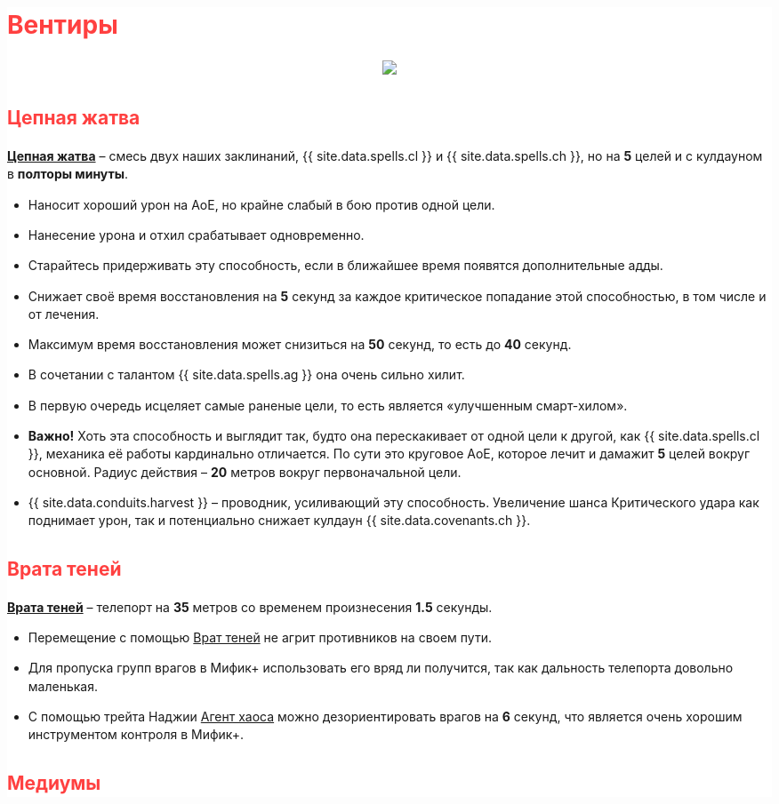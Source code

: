 <p></p>

# <span style="color:#ff4040;font-size:1em;">Вентиры</span>

<p align="center" width="100%">
    <img src="/assets/img/venthyr_idle1.png"> 
</p>

## <span style="color:#ff4040;font-size:1em;">Цепная жатва</span>

<a href="https://ru.wowhead.com/spell=320674" target="blank" data-wh-icon-size="medium" >**Цепная жатва**</a> –  смесь двух наших заклинаний, {{ site.data.spells.cl }} и {{ site.data.spells.ch }}, но на **5** целей и с кулдауном в **полторы минуты**.

* Наносит хороший урон на АоЕ, но крайне слабый в бою против одной цели.

* Нанесение урона и отхил срабатывает одновременно.

* Старайтесь придерживать эту способность, если в ближайшее время появятся дополнительные адды.

* Снижает своё время восстановления на **5** секунд за каждое критическое попадание этой способностью, в том числе и от лечения.

* Максимум время восстановления может снизиться на **50** секунд, то есть до **40** секунд.

* В сочетании с талантом {{ site.data.spells.ag }} она очень сильно хилит.

* В первую очередь исцеляет самые раненые цели, то есть является «улучшенным смарт-хилом».

* **Важно!** Хоть эта способность и выглядит так, будто она перескакивает от одной цели к другой, как {{ site.data.spells.cl }}, механика её работы кардинально отличается. По  сути это круговое АоЕ, которое лечит и дамажит **5** целей вокруг основной. Радиус действия – **20** метров вокруг первоначальной цели. 

* {{ site.data.conduits.harvest }} – проводник, усиливающий эту способность. Увеличение шанса Критического удара как поднимает урон, так и потенциально снижает кулдаун {{ site.data.covenants.ch }}. 

## <span style="color:#ff4040;font-size:1em;">Врата теней</span>

<a href="https://ru.wowhead.com/spell=300728" target="blank" data-wh-icon-size="medium" >**Врата теней**</a> – телепорт на **35** метров со временем произнесения **1.5** секунды.

* Перемещение с помощью [Врат теней](https://ru.wowhead.com/spell=300728) не агрит противников на своем пути.  

* Для пропуска групп врагов в Мифик+ использовать его вряд ли получится, так как дальность телепорта довольно маленькая.  

* С помощью трейта Наджии [Агент хаоса](https://ru.wowhead.com/spell=331576) можно дезориентировать врагов на **6** секунд, что является очень хорошим инструментом контроля в Мифик+.

## <span style="color:#ff4040;font-size:1em;">Медиумы</span>
